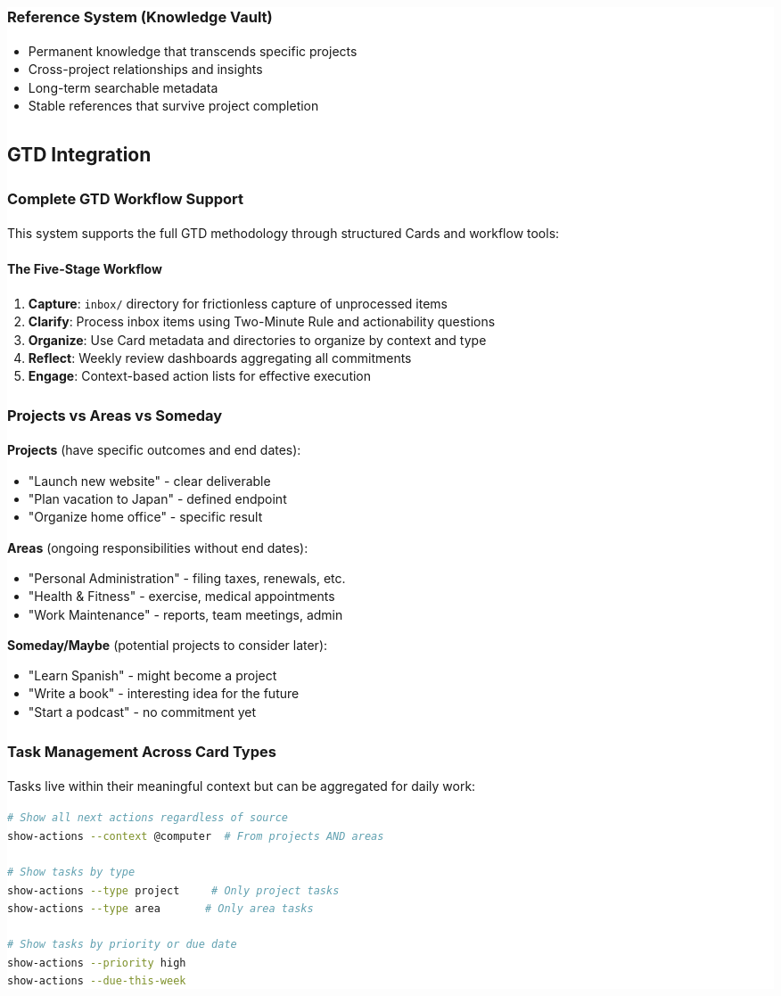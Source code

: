### Reference System (Knowledge Vault)
- Permanent knowledge that transcends specific projects
- Cross-project relationships and insights
- Long-term searchable metadata
- Stable references that survive project completion

## GTD Integration

### Complete GTD Workflow Support

This system supports the full GTD methodology through structured Cards and workflow tools:

#### The Five-Stage Workflow
1. **Capture**: `inbox/` directory for frictionless capture of unprocessed items
2. **Clarify**: Process inbox items using Two-Minute Rule and actionability questions
3. **Organize**: Use Card metadata and directories to organize by context and type
4. **Reflect**: Weekly review dashboards aggregating all commitments
5. **Engage**: Context-based action lists for effective execution

### Projects vs Areas vs Someday

**Projects** (have specific outcomes and end dates):
- "Launch new website" - clear deliverable
- "Plan vacation to Japan" - defined endpoint
- "Organize home office" - specific result

**Areas** (ongoing responsibilities without end dates):
- "Personal Administration" - filing taxes, renewals, etc.
- "Health & Fitness" - exercise, medical appointments
- "Work Maintenance" - reports, team meetings, admin

**Someday/Maybe** (potential projects to consider later):
- "Learn Spanish" - might become a project
- "Write a book" - interesting idea for the future
- "Start a podcast" - no commitment yet

### Task Management Across Card Types

Tasks live within their meaningful context but can be aggregated for daily work:

```bash
# Show all next actions regardless of source
show-actions --context @computer  # From projects AND areas

# Show tasks by type
show-actions --type project     # Only project tasks
show-actions --type area       # Only area tasks

# Show tasks by priority or due date
show-actions --priority high
show-actions --due-this-week
```
